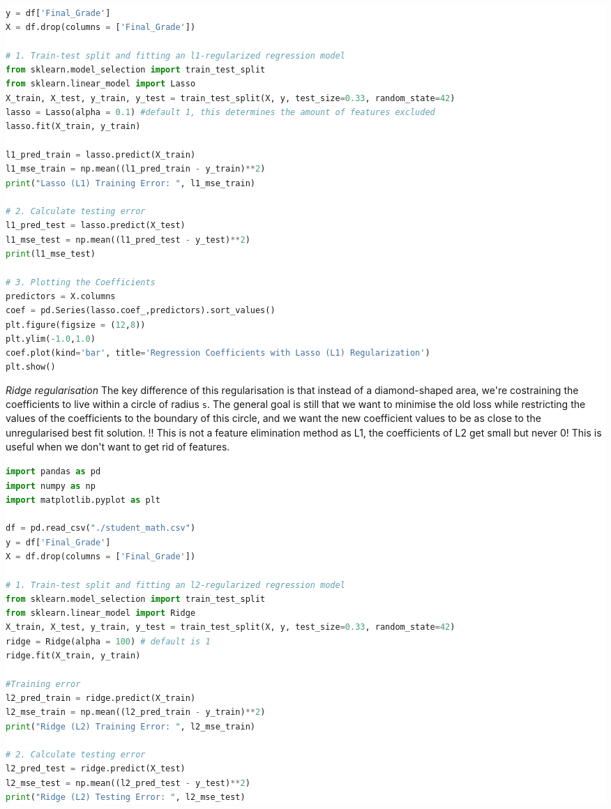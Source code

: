 ```py
y = df['Final_Grade']
X = df.drop(columns = ['Final_Grade'])

# 1. Train-test split and fitting an l1-regularized regression model
from sklearn.model_selection import train_test_split
from sklearn.linear_model import Lasso
X_train, X_test, y_train, y_test = train_test_split(X, y, test_size=0.33, random_state=42)
lasso = Lasso(alpha = 0.1) #default 1, this determines the amount of features excluded
lasso.fit(X_train, y_train)

l1_pred_train = lasso.predict(X_train)
l1_mse_train = np.mean((l1_pred_train - y_train)**2)
print("Lasso (L1) Training Error: ", l1_mse_train)

# 2. Calculate testing error
l1_pred_test = lasso.predict(X_test)
l1_mse_test = np.mean((l1_pred_test - y_test)**2)
print(l1_mse_test)

# 3. Plotting the Coefficients
predictors = X.columns
coef = pd.Series(lasso.coef_,predictors).sort_values()
plt.figure(figsize = (12,8))
plt.ylim(-1.0,1.0)
coef.plot(kind='bar', title='Regression Coefficients with Lasso (L1) Regularization')
plt.show()
```




*Ridge regularisation*
The key difference of this regularisation is that instead of a diamond-shaped area, we're costraining the coefficients to live within a circle of radius `s`. The general goal is still that we want to minimise the old loss while restricting the values of the coefficients to the boundary of this circle, and we want the new coefficient values to be as close to the unregularised best fit solution.
!! This is not a feature elimination method as L1, the coefficients of L2 get small but never 0! This is useful when we don't want to get rid of features.

```py
import pandas as pd
import numpy as np
import matplotlib.pyplot as plt

df = pd.read_csv("./student_math.csv")
y = df['Final_Grade']
X = df.drop(columns = ['Final_Grade'])

# 1. Train-test split and fitting an l2-regularized regression model
from sklearn.model_selection import train_test_split
from sklearn.linear_model import Ridge
X_train, X_test, y_train, y_test = train_test_split(X, y, test_size=0.33, random_state=42)
ridge = Ridge(alpha = 100) # default is 1
ridge.fit(X_train, y_train)

#Training error
l2_pred_train = ridge.predict(X_train)
l2_mse_train = np.mean((l2_pred_train - y_train)**2)
print("Ridge (L2) Training Error: ", l2_mse_train)

# 2. Calculate testing error
l2_pred_test = ridge.predict(X_test)
l2_mse_test = np.mean((l2_pred_test - y_test)**2)
print("Ridge (L2) Testing Error: ", l2_mse_test)

```